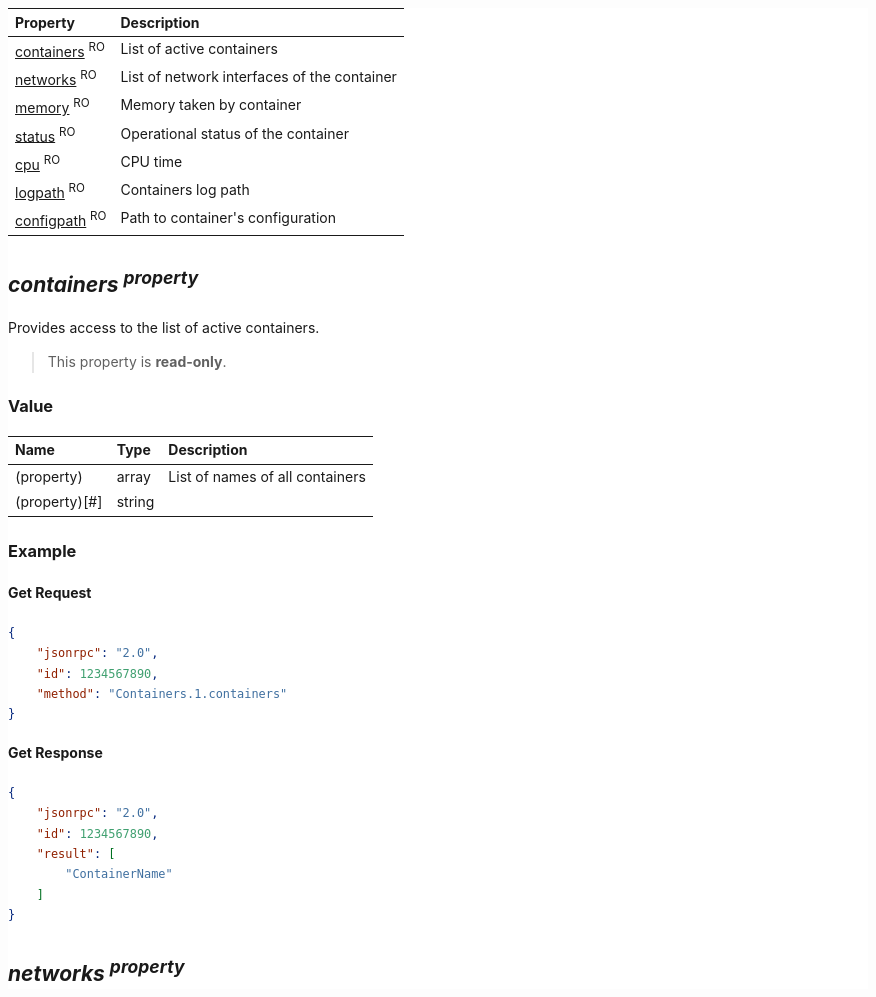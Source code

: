 | Property | Description |
| :-------- | :-------- |
| [containers](#property.containers) <sup>RO</sup> | List of active containers |
| [networks](#property.networks) <sup>RO</sup> | List of network interfaces of the container |
| [memory](#property.memory) <sup>RO</sup> | Memory taken by container |
| [status](#property.status) <sup>RO</sup> | Operational status of the container |
| [cpu](#property.cpu) <sup>RO</sup> | CPU time |
| [logpath](#property.logpath) <sup>RO</sup> | Containers log path |
| [configpath](#property.configpath) <sup>RO</sup> | Path to container's configuration |

<a name="property.containers"></a>
## *containers <sup>property</sup>*

Provides access to the list of active containers.

> This property is **read-only**.

### Value

| Name | Type | Description |
| :-------- | :-------- | :-------- |
| (property) | array | List of names of all containers |
| (property)[#] | string |  |

### Example

#### Get Request

```json
{
    "jsonrpc": "2.0", 
    "id": 1234567890, 
    "method": "Containers.1.containers"
}
```
#### Get Response

```json
{
    "jsonrpc": "2.0", 
    "id": 1234567890, 
    "result": [
        "ContainerName"
    ]
}
```
<a name="property.networks"></a>
## *networks <sup>property</sup>*
